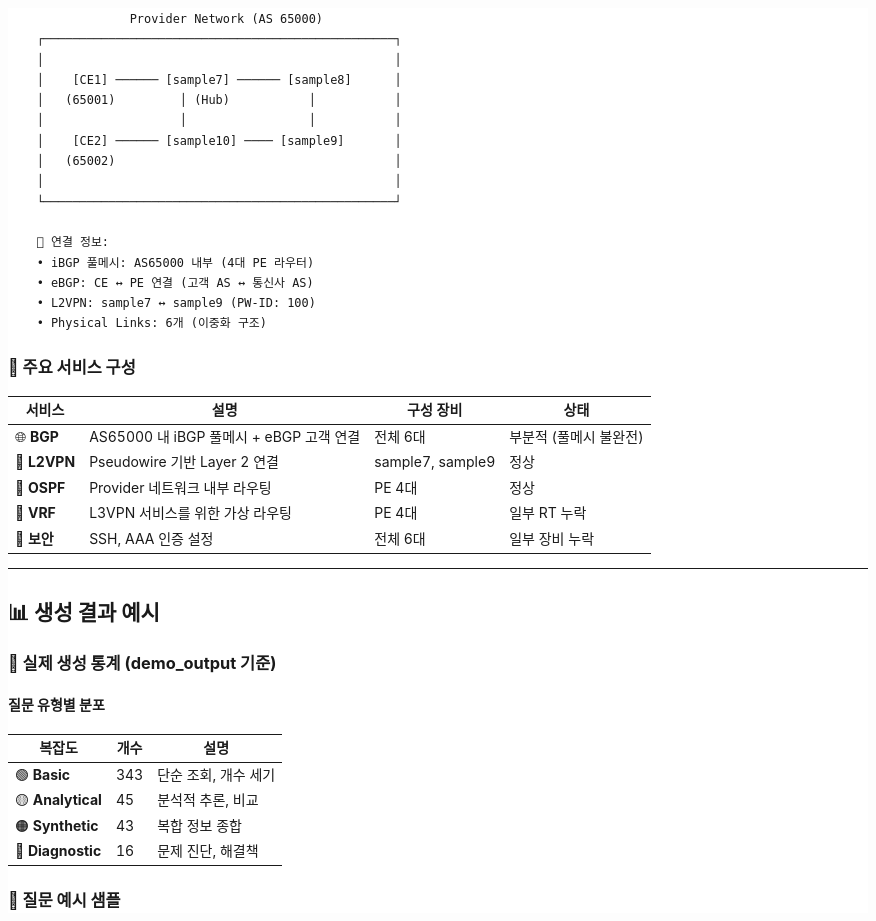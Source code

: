 ```text
                 Provider Network (AS 65000)
    ┌─────────────────────────────────────────────────┐
    │                                                 │
    │    [CE1] ────── [sample7] ────── [sample8]      │
    │   (65001)         │ (Hub)           │           │
    │                   │                 │           │  
    │    [CE2] ────── [sample10] ──── [sample9]       │
    │   (65002)                                       │
    │                                                 │
    └─────────────────────────────────────────────────┘

    🔗 연결 정보:
    • iBGP 풀메시: AS65000 내부 (4대 PE 라우터)
    • eBGP: CE ↔ PE 연결 (고객 AS ↔ 통신사 AS)
    • L2VPN: sample7 ↔ sample9 (PW-ID: 100)
    • Physical Links: 6개 (이중화 구조)
```

### 🔧 주요 서비스 구성

| 서비스          | 설명                              | 구성 장비            | 상태            |
| ------------ | ------------------------------- | ---------------- | ------------- |
| 🌐 **BGP**   | AS65000 내 iBGP 풀메시 + eBGP 고객 연결 | 전체 6대            | 부분적 (풀메시 불완전) |
| 🔗 **L2VPN** | Pseudowire 기반 Layer 2 연결        | sample7, sample9 | 정상            |
| 📡 **OSPF**  | Provider 네트워크 내부 라우팅            | PE 4대            | 정상            |
| 🔀 **VRF**   | L3VPN 서비스를 위한 가상 라우팅            | PE 4대            | 일부 RT 누락      |
| 🔐 **보안**    | SSH, AAA 인증 설정                  | 전체 6대            | 일부 장비 누락      |

---

## 📊 생성 결과 예시

### 🎯 실제 생성 통계 (demo_output 기준)

#### 질문 유형별 분포

| 복잡도               | 개수  | 설명           |
| ----------------- | --- | ------------ |
| 🟢 **Basic**      | 343 | 단순 조회, 개수 세기 |
| 🟡 **Analytical** | 45  | 분석적 추론, 비교   |
| 🟠 **Synthetic**  | 43  | 복합 정보 종합     |
| 🔴 **Diagnostic** | 16  | 문제 진단, 해결책   |



### 🎨 질문 예시 샘플
